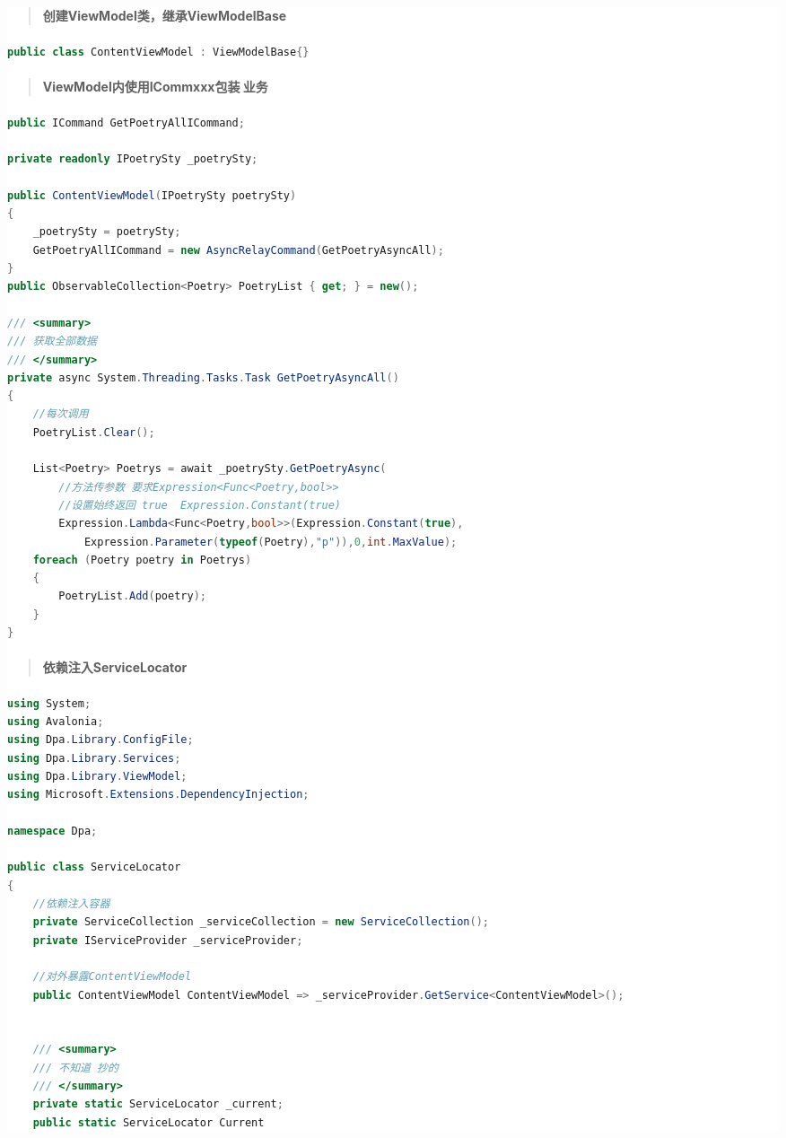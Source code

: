 > #### 创建ViewModel类，继承ViewModelBase

```cs
public class ContentViewModel : ViewModelBase{}
```

> #### ViewModel内使用ICommxxx包装 业务

```cs
public ICommand GetPoetryAllICommand;

private readonly IPoetrySty _poetrySty;

public ContentViewModel(IPoetrySty poetrySty)
{
    _poetrySty = poetrySty;
    GetPoetryAllICommand = new AsyncRelayCommand(GetPoetryAsyncAll);
}
public ObservableCollection<Poetry> PoetryList { get; } = new();

/// <summary>
/// 获取全部数据
/// </summary>
private async System.Threading.Tasks.Task GetPoetryAsyncAll()
{
    //每次调用
    PoetryList.Clear();

    List<Poetry> Poetrys = await _poetrySty.GetPoetryAsync(
        //方法传参数 要求Expression<Func<Poetry,bool>>
        //设置始终返回 true  Expression.Constant(true)
        Expression.Lambda<Func<Poetry,bool>>(Expression.Constant(true),
            Expression.Parameter(typeof(Poetry),"p")),0,int.MaxValue);
    foreach (Poetry poetry in Poetrys)
    {
        PoetryList.Add(poetry);
    }
}
```

> #### 依赖注入ServiceLocator

```cs
using System;
using Avalonia;
using Dpa.Library.ConfigFile;
using Dpa.Library.Services;
using Dpa.Library.ViewModel;
using Microsoft.Extensions.DependencyInjection;

namespace Dpa;

public class ServiceLocator
{
    //依赖注入容器
    private ServiceCollection _serviceCollection = new ServiceCollection();
    private IServiceProvider _serviceProvider;

    //对外暴露ContentViewModel
    public ContentViewModel ContentViewModel => _serviceProvider.GetService<ContentViewModel>();


    /// <summary>
    /// 不知道 抄的
    /// </summary>
    private static ServiceLocator _current;
    public static ServiceLocator Current
```